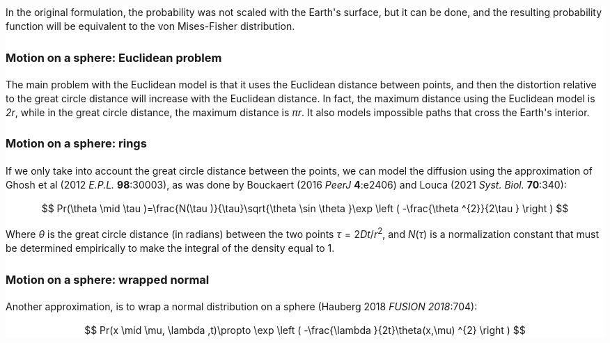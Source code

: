 In the original formulation,
the probability was not scaled with the Earth's surface,
but it can be done,
and the resulting probability function
will be equivalent to the von Mises-Fisher distribution.

### Motion on a sphere: Euclidean problem

The main problem with the Euclidean model
is that it uses the Euclidean distance
between points,
and then the distortion relative
to the great circle distance
will increase with the Euclidean distance.
In fact,
the maximum distance using the Euclidean model is *2r*,
while in the great circle distance,
the maximum distance is $\pi$*r*.
It also models impossible paths
that cross the Earth's interior.

### Motion on a sphere: rings

If we only take into account the great circle distance
between the points,
we can model the diffusion
using the approximation of Ghosh et al
(2012 *E.P.L.* **98**:30003),
as was done by Bouckaert
(2016 *PeerJ* **4**:e2406)
and Louca
(2021 *Syst. Biol.* **70**:340):

$$
Pr(\theta \mid \tau )=\frac{N(\tau )}{\tau}\sqrt{\theta \sin \theta }\exp \left ( -\frac{\theta ^{2}}{2\tau } \right )
$$

Where $\theta$ is the great circle distance
(in radians)
between the two points $\tau =2Dt/r^{2}$,
and $N(\tau)$ is a normalization constant
that must be determined empirically
to make the integral of the density equal to 1.

### Motion on a sphere: wrapped normal

Another approximation,
is to wrap a normal distribution on a sphere
(Hauberg 2018 *FUSION 2018*:704):

$$
Pr(x \mid \mu, \lambda ,t)\propto \exp \left ( -\frac{\lambda }{2t}\theta(x,\mu) ^{2} \right )
$$
